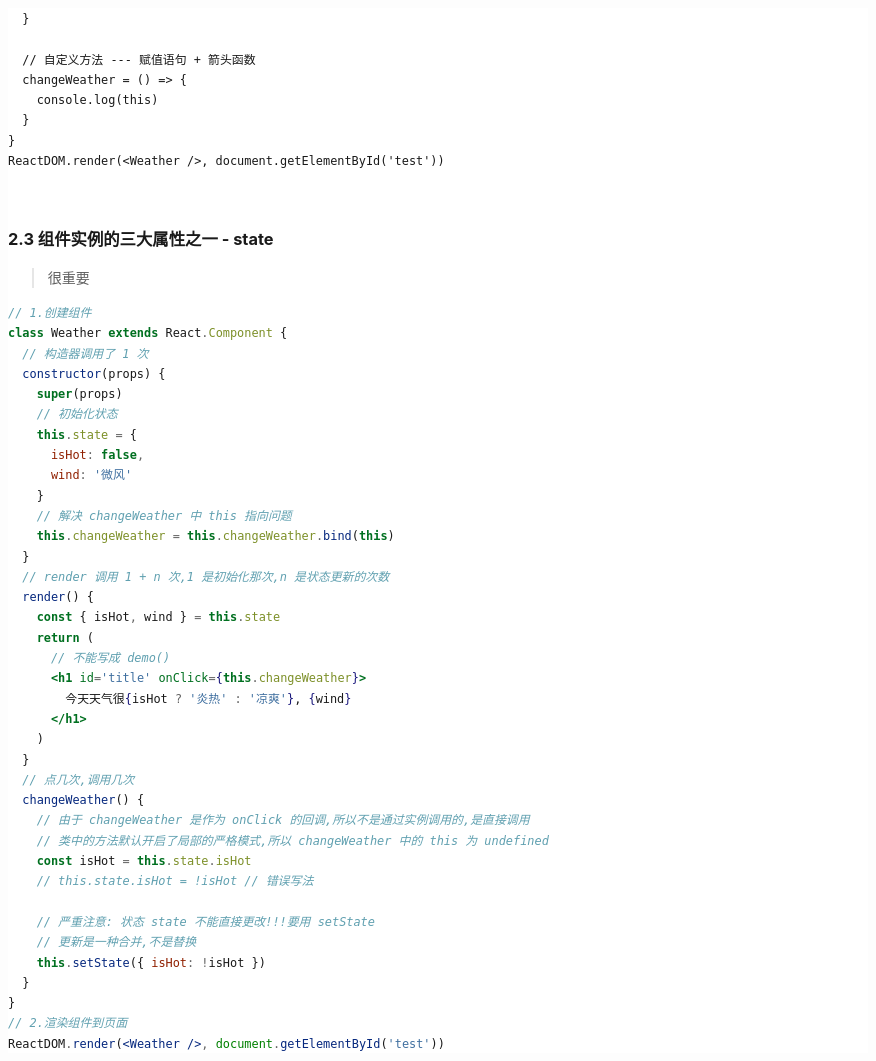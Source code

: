 ```tsx
  }

  // 自定义方法 --- 赋值语句 + 箭头函数
  changeWeather = () => {
    console.log(this)
  }
}
ReactDOM.render(<Weather />, document.getElementById('test'))
```

<br>

### 2.3 组件实例的三大属性之一 - state

> 很重要

```jsx
// 1.创建组件
class Weather extends React.Component {
  // 构造器调用了 1 次
  constructor(props) {
    super(props)
    // 初始化状态
    this.state = {
      isHot: false,
      wind: '微风'
    }
    // 解决 changeWeather 中 this 指向问题
    this.changeWeather = this.changeWeather.bind(this)
  }
  // render 调用 1 + n 次,1 是初始化那次,n 是状态更新的次数
  render() {
    const { isHot, wind } = this.state
    return (
      // 不能写成 demo()
      <h1 id='title' onClick={this.changeWeather}>
        今天天气很{isHot ? '炎热' : '凉爽'}, {wind}
      </h1>
    )
  }
  // 点几次,调用几次
  changeWeather() {
    // 由于 changeWeather 是作为 onClick 的回调,所以不是通过实例调用的,是直接调用
    // 类中的方法默认开启了局部的严格模式,所以 changeWeather 中的 this 为 undefined
    const isHot = this.state.isHot
    // this.state.isHot = !isHot // 错误写法

    // 严重注意: 状态 state 不能直接更改!!!要用 setState
    // 更新是一种合并,不是替换
    this.setState({ isHot: !isHot })
  }
}
// 2.渲染组件到页面
ReactDOM.render(<Weather />, document.getElementById('test'))
```
